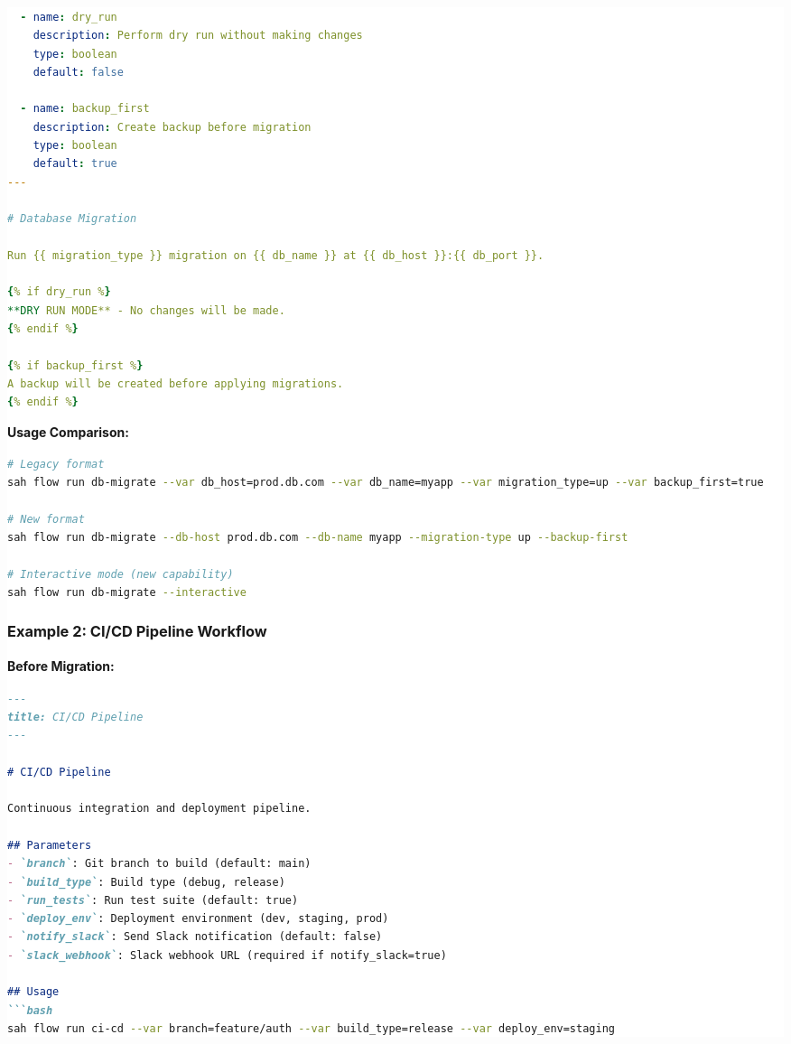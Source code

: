 ```yaml
  - name: dry_run
    description: Perform dry run without making changes
    type: boolean
    default: false
    
  - name: backup_first
    description: Create backup before migration
    type: boolean
    default: true
---

# Database Migration

Run {{ migration_type }} migration on {{ db_name }} at {{ db_host }}:{{ db_port }}.

{% if dry_run %}
**DRY RUN MODE** - No changes will be made.
{% endif %}

{% if backup_first %}
A backup will be created before applying migrations.
{% endif %}
```

**Usage Comparison:**
```bash
# Legacy format
sah flow run db-migrate --var db_host=prod.db.com --var db_name=myapp --var migration_type=up --var backup_first=true

# New format
sah flow run db-migrate --db-host prod.db.com --db-name myapp --migration-type up --backup-first

# Interactive mode (new capability)
sah flow run db-migrate --interactive
```

### Example 2: CI/CD Pipeline Workflow

**Before Migration:**
```markdown
---
title: CI/CD Pipeline
---

# CI/CD Pipeline

Continuous integration and deployment pipeline.

## Parameters
- `branch`: Git branch to build (default: main)
- `build_type`: Build type (debug, release)
- `run_tests`: Run test suite (default: true)
- `deploy_env`: Deployment environment (dev, staging, prod)
- `notify_slack`: Send Slack notification (default: false)
- `slack_webhook`: Slack webhook URL (required if notify_slack=true)

## Usage  
```bash
sah flow run ci-cd --var branch=feature/auth --var build_type=release --var deploy_env=staging
```
